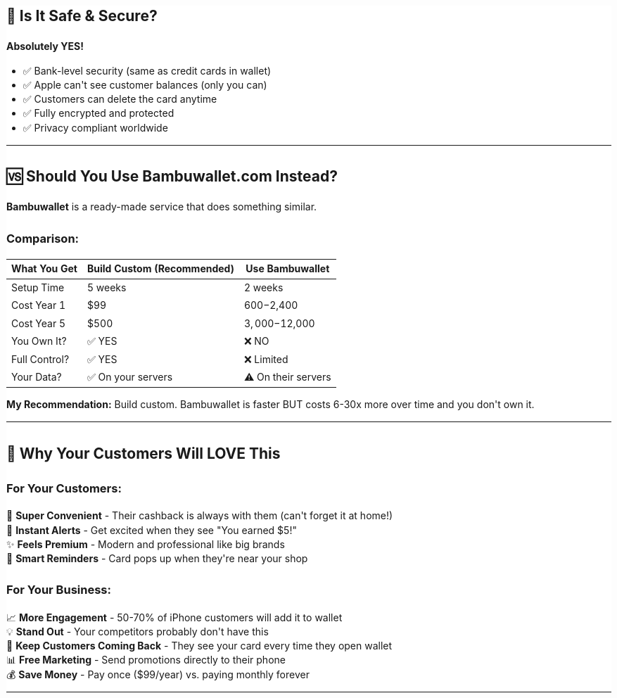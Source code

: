 
## 🔐 Is It Safe & Secure?

**Absolutely YES!**

- ✅ Bank-level security (same as credit cards in wallet)
- ✅ Apple can't see customer balances (only you can)
- ✅ Customers can delete the card anytime
- ✅ Fully encrypted and protected
- ✅ Privacy compliant worldwide

---

## 🆚 Should You Use Bambuwallet.com Instead?

**Bambuwallet** is a ready-made service that does something similar.

### Comparison:

| What You Get | Build Custom (Recommended) | Use Bambuwallet |
|--------------|---------------------------|-----------------|
| Setup Time | 5 weeks | 2 weeks |
| Cost Year 1 | $99 | $600-$2,400 |
| Cost Year 5 | $500 | $3,000-$12,000 |
| You Own It? | ✅ YES | ❌ NO |
| Full Control? | ✅ YES | ❌ Limited |
| Your Data? | ✅ On your servers | ⚠️ On their servers |

**My Recommendation:** Build custom. Bambuwallet is faster BUT costs 6-30x more over time and you don't own it.

---

## 🚀 Why Your Customers Will LOVE This

### For Your Customers:
📱 **Super Convenient** - Their cashback is always with them (can't forget it at home!)  
🔔 **Instant Alerts** - Get excited when they see "You earned $5!"  
✨ **Feels Premium** - Modern and professional like big brands  
📍 **Smart Reminders** - Card pops up when they're near your shop  

### For Your Business:
📈 **More Engagement** - 50-70% of iPhone customers will add it to wallet  
💡 **Stand Out** - Your competitors probably don't have this  
🎯 **Keep Customers Coming Back** - They see your card every time they open wallet  
📊 **Free Marketing** - Send promotions directly to their phone  
💰 **Save Money** - Pay once ($99/year) vs. paying monthly forever  

---
